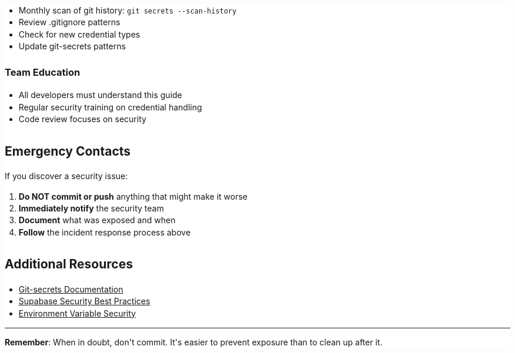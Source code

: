 - Monthly scan of git history: `git secrets --scan-history`
- Review .gitignore patterns
- Check for new credential types
- Update git-secrets patterns

### Team Education

- All developers must understand this guide
- Regular security training on credential handling
- Code review focuses on security

## Emergency Contacts

If you discover a security issue:

1. **Do NOT commit or push** anything that might make it worse
2. **Immediately notify** the security team
3. **Document** what was exposed and when
4. **Follow** the incident response process above

## Additional Resources

- [Git-secrets Documentation](https://github.com/awslabs/git-secrets)
- [Supabase Security Best Practices](https://supabase.com/docs/guides/auth/security)
- [Environment Variable Security](https://12factor.net/config)

---

**Remember**: When in doubt, don't commit. It's easier to prevent exposure than to clean up after it.
